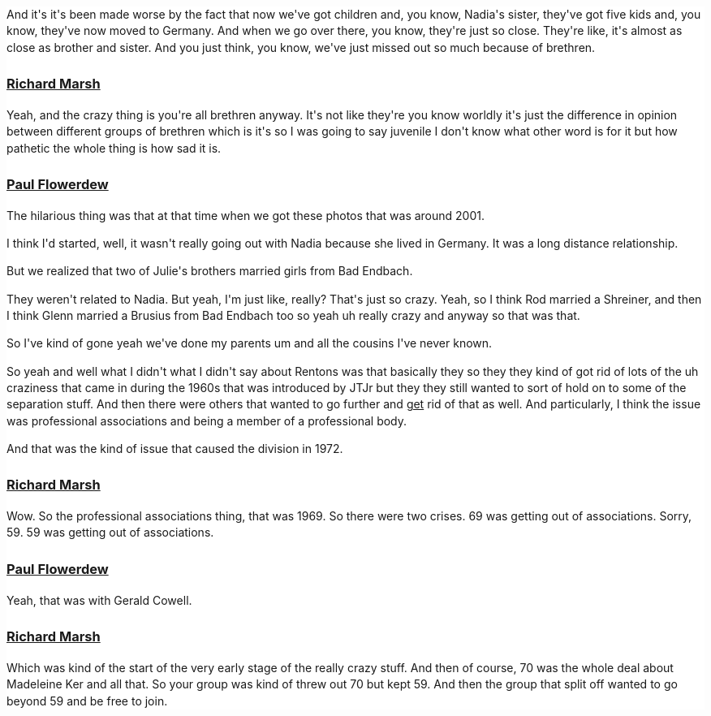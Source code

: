 And it's it's been made worse by the fact that now we've got children and, you know, Nadia's sister, they've got five kids and, you know, they've now moved to Germany. And when we go over there, you know, they're just so close. They're like, it's almost as close as brother and sister. And you just think, you know, we've just missed out so much because of brethren.

### [**Richard Marsh**](https://www.youtube.com/watch?v=NHpsOZNvbQM&t=953s)

Yeah, and the crazy thing is you're all brethren anyway. It's not like they're you know worldly it's just the difference in opinion between different groups of brethren which is it's so I was going to say juvenile I don't know what other word is for it but how pathetic the whole thing is how sad it is.

### [**Paul Flowerdew**](https://www.youtube.com/watch?v=NHpsOZNvbQM&t=976s)

The hilarious thing was that at that time when we got these photos that was around 2001\.

I think I'd started, well, it wasn't really going out with Nadia because she lived in Germany. It was a long distance relationship.

But we realized that two of Julie's brothers married girls from Bad Endbach.

They weren't related to Nadia. But yeah, I'm just like, really? That's just so crazy. Yeah, so I think Rod married a Shreiner, and then I think Glenn married a Brusius from Bad Endbach too so yeah uh really crazy and anyway so that was that.

So I've kind of gone yeah we've done my parents um and all the cousins I've never known.

So yeah and well what I didn't what I didn't say about Rentons was that basically they so they they kind of got rid of lots of the uh craziness that came in during the 1960s that was introduced by JTJr but they they still wanted to sort of hold on to some of the separation stuff. And then there were others that wanted to go further and [get](https://www.youtube.com/watch?v=NHpsOZNvbQM&t=1071s) rid of that as well. And particularly, I think the issue was professional associations and being a member of a professional body.

And that was the kind of issue that caused the division in 1972\.

### [**Richard Marsh**](https://www.youtube.com/watch?v=NHpsOZNvbQM&t=1085s)

Wow. So the professional associations thing, that was 1969\. So there were two crises. 69 was getting out of associations. Sorry, 59\. 59 was getting out of associations.

### [**Paul Flowerdew**](https://www.youtube.com/watch?v=NHpsOZNvbQM&t=1100s)

Yeah, that was with Gerald Cowell.

### [**Richard Marsh**](https://www.youtube.com/watch?v=NHpsOZNvbQM&t=1101s)

Which was kind of the start of the very early stage of the really crazy stuff. And then of course, 70 was the whole deal about Madeleine Ker and all that. So your group was kind of threw out 70 but kept 59\. And then the group that split off wanted to go beyond 59 and be free to join.
